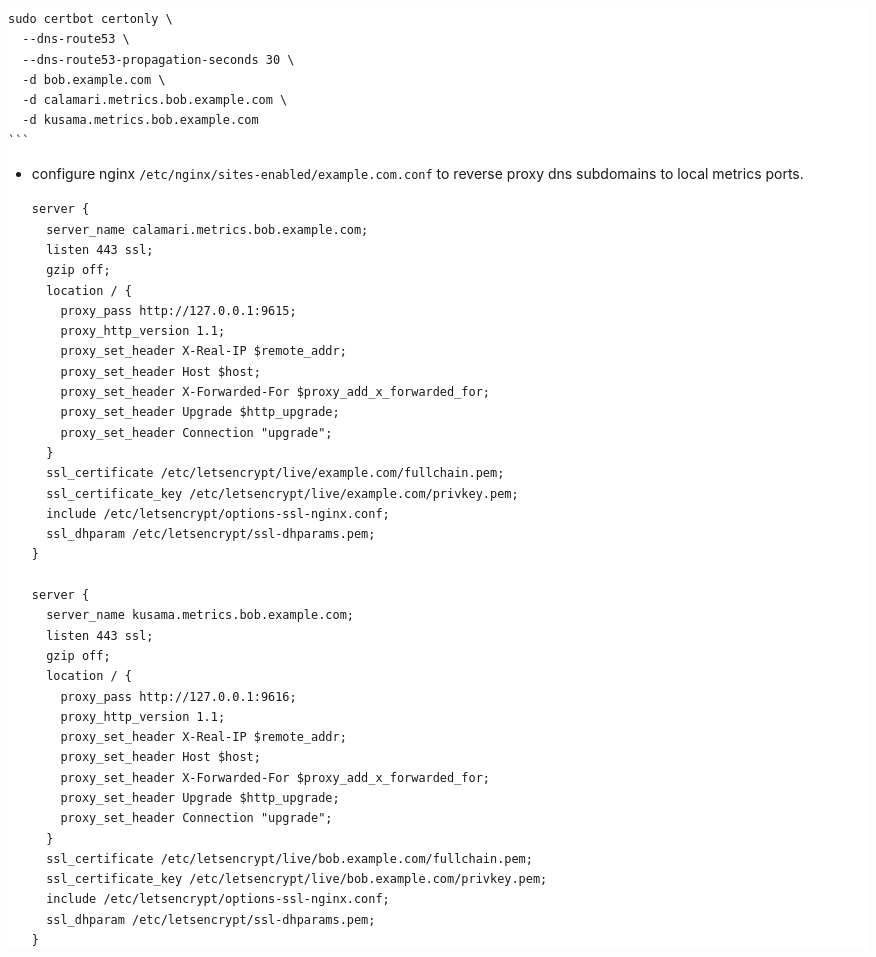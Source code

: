     sudo certbot certonly \
      --dns-route53 \
      --dns-route53-propagation-seconds 30 \
      -d bob.example.com \
      -d calamari.metrics.bob.example.com \
      -d kusama.metrics.bob.example.com
    ```

  </TabItem>
  </Tabs>

- configure nginx `/etc/nginx/sites-enabled/example.com.conf` to reverse proxy dns subdomains to local metrics ports.
  ```
  server {
    server_name calamari.metrics.bob.example.com;
    listen 443 ssl;
    gzip off;
    location / {
      proxy_pass http://127.0.0.1:9615;
      proxy_http_version 1.1;
      proxy_set_header X-Real-IP $remote_addr;
      proxy_set_header Host $host;
      proxy_set_header X-Forwarded-For $proxy_add_x_forwarded_for;
      proxy_set_header Upgrade $http_upgrade;
      proxy_set_header Connection "upgrade";
    }
    ssl_certificate /etc/letsencrypt/live/example.com/fullchain.pem;
    ssl_certificate_key /etc/letsencrypt/live/example.com/privkey.pem;
    include /etc/letsencrypt/options-ssl-nginx.conf;
    ssl_dhparam /etc/letsencrypt/ssl-dhparams.pem;
  }

  server {
    server_name kusama.metrics.bob.example.com;
    listen 443 ssl;
    gzip off;
    location / {
      proxy_pass http://127.0.0.1:9616;
      proxy_http_version 1.1;
      proxy_set_header X-Real-IP $remote_addr;
      proxy_set_header Host $host;
      proxy_set_header X-Forwarded-For $proxy_add_x_forwarded_for;
      proxy_set_header Upgrade $http_upgrade;
      proxy_set_header Connection "upgrade";
    }
    ssl_certificate /etc/letsencrypt/live/bob.example.com/fullchain.pem;
    ssl_certificate_key /etc/letsencrypt/live/bob.example.com/privkey.pem;
    include /etc/letsencrypt/options-ssl-nginx.conf;
    ssl_dhparam /etc/letsencrypt/ssl-dhparams.pem;
  }
  ```
